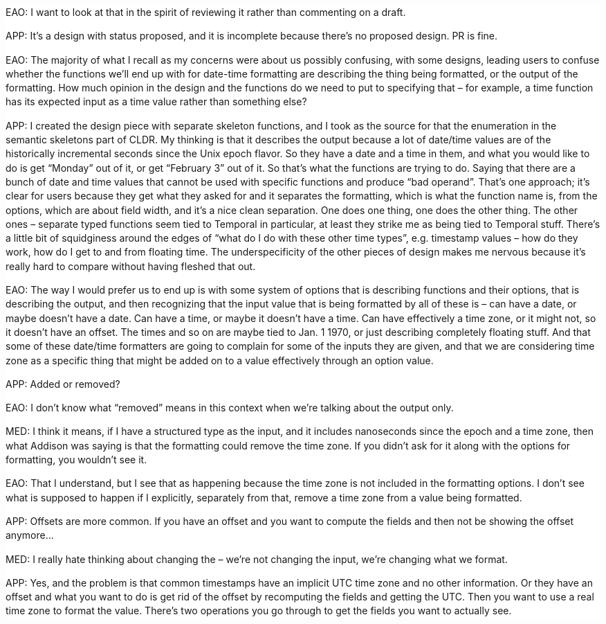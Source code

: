 EAO: I want to look at that in the spirit of reviewing it rather than commenting on a draft.

APP: It’s a design with status proposed, and it is incomplete because there’s no proposed design. PR is fine.

EAO: The majority of what I recall as my concerns were about us possibly confusing, with some designs, leading users to confuse whether the functions we’ll end up with for date-time formatting are describing the thing being formatted, or the output of the formatting. How much opinion in the design and the functions do we need to put to specifying that – for example, a time function has its expected input as a time value rather than something else?

APP: I created the design piece with separate skeleton functions, and I took as the source for that the enumeration in the semantic skeletons part of CLDR. My thinking is that it describes the output because a lot of date/time values are of the historically incremental seconds since the Unix epoch flavor. So they have a date and a time in them, and what you would like to do is get “Monday” out of it, or get “February 3” out of it. So that’s what the functions are trying to do. Saying that there are a bunch of date and time values that cannot be used with specific functions and produce “bad operand”. That’s one approach; it’s clear for users because they get what they asked for and it separates the formatting, which is what the function name is, from the options, which are about field width, and it’s a nice clean separation. One does one thing, one does the other thing. The other ones – separate typed functions seem tied to Temporal in particular, at least they strike me as being tied to Temporal stuff. There’s a little bit of squidginess around the edges of “what do I do with these other time types”, e.g. timestamp values – how do they work, how do I get to and from floating time. The underspecificity of the other pieces of design makes me nervous because it’s really hard to compare without having fleshed that out.

EAO: The way I would prefer us to end up is with some system of options that is describing functions and their options, that is describing the output, and then recognizing that the input value that is being formatted by all of these is – can have a date, or maybe doesn’t have a date. Can have a time, or maybe it doesn’t have a time. Can have effectively a time zone, or it might not, so it doesn’t have an offset. The times and so on are maybe tied to Jan. 1 1970, or just describing completely floating stuff. And that some of these date/time formatters are going to complain for some of the inputs they are given, and that we are considering time zone as a specific thing that might be added on to a value effectively through an option value. 

APP: Added or removed?

EAO: I don’t know what “removed” means in this context when we’re talking about the output only.

MED: I think it means, if I have a structured type as the input, and it includes nanoseconds since the epoch and a time zone, then what Addison was saying is that the formatting could remove the time zone. If you didn’t ask for it along with the options for formatting, you wouldn’t see it.

EAO: That I understand, but I see that as happening because the time zone is not included in the formatting options. I don’t see what is supposed to happen if I explicitly, separately from that, remove a time zone from a value being formatted. 

APP: Offsets are more common. If you have an offset and you want to compute the fields and then not be showing the offset anymore…

MED: I really hate thinking about changing the – we’re not changing the input, we’re changing what we format.

APP: Yes, and the problem is that common timestamps have an implicit UTC time zone and no other information. Or they have an offset and what you want to do is get rid of the offset by recomputing the fields and getting the UTC. Then you want to use a real time zone to format the value. There’s two operations you go through to get the fields you want to actually see.
